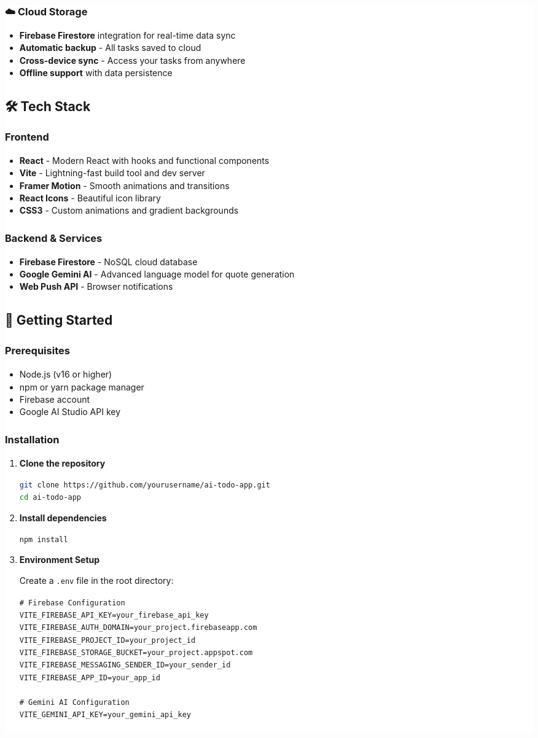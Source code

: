 ### ☁️ **Cloud Storage**
- **Firebase Firestore** integration for real-time data sync
- **Automatic backup** - All tasks saved to cloud
- **Cross-device sync** - Access your tasks from anywhere
- **Offline support** with data persistence

## 🛠️ Tech Stack

### **Frontend**
- **React** - Modern React with hooks and functional components
- **Vite** - Lightning-fast build tool and dev server
- **Framer Motion** - Smooth animations and transitions
- **React Icons** - Beautiful icon library
- **CSS3** - Custom animations and gradient backgrounds

### **Backend & Services**
- **Firebase Firestore** - NoSQL cloud database
- **Google Gemini AI** - Advanced language model for quote generation
- **Web Push API** - Browser notifications


## 🚀 Getting Started

### **Prerequisites**
- Node.js (v16 or higher)
- npm or yarn package manager
- Firebase account
- Google AI Studio API key

### **Installation**

1. **Clone the repository**
   ```bash
   git clone https://github.com/yourusername/ai-todo-app.git
   cd ai-todo-app
   ```

2. **Install dependencies**
   ```bash
   npm install
   ```

3. **Environment Setup**
   
   Create a `.env` file in the root directory:
   ```env
   # Firebase Configuration
   VITE_FIREBASE_API_KEY=your_firebase_api_key
   VITE_FIREBASE_AUTH_DOMAIN=your_project.firebaseapp.com
   VITE_FIREBASE_PROJECT_ID=your_project_id
   VITE_FIREBASE_STORAGE_BUCKET=your_project.appspot.com
   VITE_FIREBASE_MESSAGING_SENDER_ID=your_sender_id
   VITE_FIREBASE_APP_ID=your_app_id

   # Gemini AI Configuration
   VITE_GEMINI_API_KEY=your_gemini_api_key

   
   ```
